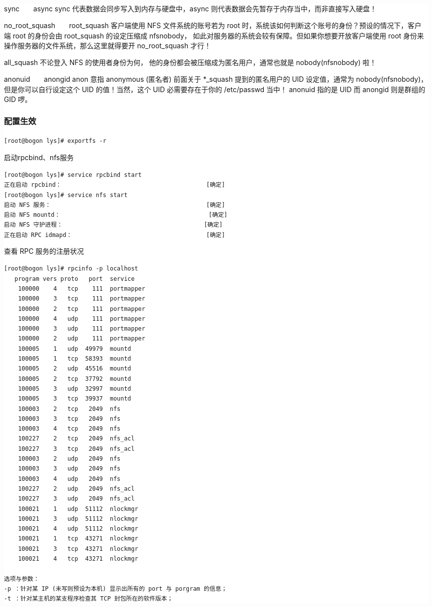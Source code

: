 sync　　async    sync 代表数据会同步写入到内存与硬盘中，async 则代表数据会先暂存于内存当中，而非直接写入硬盘！

no_root_squash　　root_squash    客户端使用 NFS 文件系统的账号若为 root 时，系统该如何判断这个账号的身份？预设的情况下，客户端 root 的身份会由 root_squash 的设定压缩成 nfsnobody， 如此对服务器的系统会较有保障。但如果你想要开放客户端使用 root 身份来操作服务器的文件系统，那么这里就得要开 no_root_squash 才行！

all_squash    不论登入 NFS 的使用者身份为何， 他的身份都会被压缩成为匿名用户，通常也就是 nobody(nfsnobody) 啦！

anonuid　　anongid    anon 意指 anonymous (匿名者) 前面关于 *_squash 提到的匿名用户的 UID 设定值，通常为 nobody(nfsnobody)，但是你可以自行设定这个 UID 的值！当然，这个 UID 必需要存在于你的 /etc/passwd 当中！ anonuid 指的是 UID 而 anongid 则是群组的 GID 啰。

### 配置生效

```
[root@bogon lys]# exportfs -r
```

启动rpcbind、nfs服务


```
[root@bogon lys]# service rpcbind start
正在启动 rpcbind：                                         [确定]
[root@bogon lys]# service nfs start
启动 NFS 服务：                                            [确定]
启动 NFS mountd：                                          [确定]
启动 NFS 守护进程：                                        [确定]
正在启动 RPC idmapd：                                      [确定]

```

查看 RPC 服务的注册状况

```
[root@bogon lys]# rpcinfo -p localhost
   program vers proto   port  service
    100000    4   tcp    111  portmapper
    100000    3   tcp    111  portmapper
    100000    2   tcp    111  portmapper
    100000    4   udp    111  portmapper
    100000    3   udp    111  portmapper
    100000    2   udp    111  portmapper
    100005    1   udp  49979  mountd
    100005    1   tcp  58393  mountd
    100005    2   udp  45516  mountd
    100005    2   tcp  37792  mountd
    100005    3   udp  32997  mountd
    100005    3   tcp  39937  mountd
    100003    2   tcp   2049  nfs
    100003    3   tcp   2049  nfs
    100003    4   tcp   2049  nfs
    100227    2   tcp   2049  nfs_acl
    100227    3   tcp   2049  nfs_acl
    100003    2   udp   2049  nfs
    100003    3   udp   2049  nfs
    100003    4   udp   2049  nfs
    100227    2   udp   2049  nfs_acl
    100227    3   udp   2049  nfs_acl
    100021    1   udp  51112  nlockmgr
    100021    3   udp  51112  nlockmgr
    100021    4   udp  51112  nlockmgr
    100021    1   tcp  43271  nlockmgr
    100021    3   tcp  43271  nlockmgr
    100021    4   tcp  43271  nlockmgr

选项与参数：
-p ：针对某 IP (未写则预设为本机) 显示出所有的 port 与 porgram 的信息；
-t ：针对某主机的某支程序检查其 TCP 封包所在的软件版本；
```